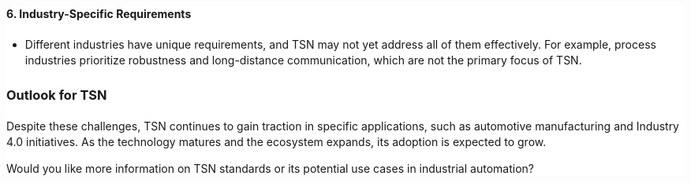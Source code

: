 #### **6. Industry-Specific Requirements**
- Different industries have unique requirements, and TSN may not yet address all of them effectively. For example, process industries prioritize robustness and long-distance communication, which are not the primary focus of TSN.

### Outlook for TSN
Despite these challenges, TSN continues to gain traction in specific applications, such as automotive manufacturing and Industry 4.0 initiatives. As the technology matures and the ecosystem expands, its adoption is expected to grow.

Would you like more information on TSN standards or its potential use cases in industrial automation?